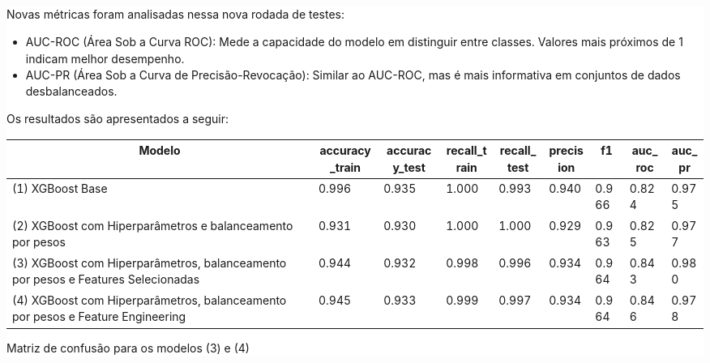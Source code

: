Novas métricas foram analisadas nessa nova rodada de testes:

- AUC-ROC (Área Sob a Curva ROC): Mede a capacidade do modelo em distinguir entre classes. Valores mais próximos de 1 indicam melhor desempenho.
- AUC-PR (Área Sob a Curva de Precisão-Revocação): Similar ao AUC-ROC, mas é mais informativa em conjuntos de dados desbalanceados.

Os resultados são apresentados a seguir:

| Modelo                                                                           | accuracy_train | accuracy_test | recall_train | recall_test | precision | f1    | auc_roc | auc_pr |
|----------------------------------------------------------------------------------|----------------|---------------|--------------|-------------|-----------|-------|---------|--------|
| (1) XGBoost Base                                                                 | 0.996          | 0.935         | 1.000        | 0.993       | 0.940     | 0.966 | 0.824   | 0.975  |
| (2) XGBoost com Hiperparâmetros e balanceamento por pesos                        | 0.931          | 0.930         | 1.000        | 1.000       | 0.929     | 0.963 | 0.825   | 0.977  |
| (3) XGBoost com Hiperparâmetros, balanceamento por pesos e Features Selecionadas | 0.944          | 0.932         | 0.998        | 0.996       | 0.934     | 0.964 | 0.843   | 0.980  |
| (4) XGBoost com Hiperparâmetros, balanceamento por pesos e Feature Engineering   | 0.945          | 0.933         | 0.999        | 0.997       | 0.934     | 0.964 | 0.846   | 0.978  |


Matriz de confusão para os modelos (3) e (4)
